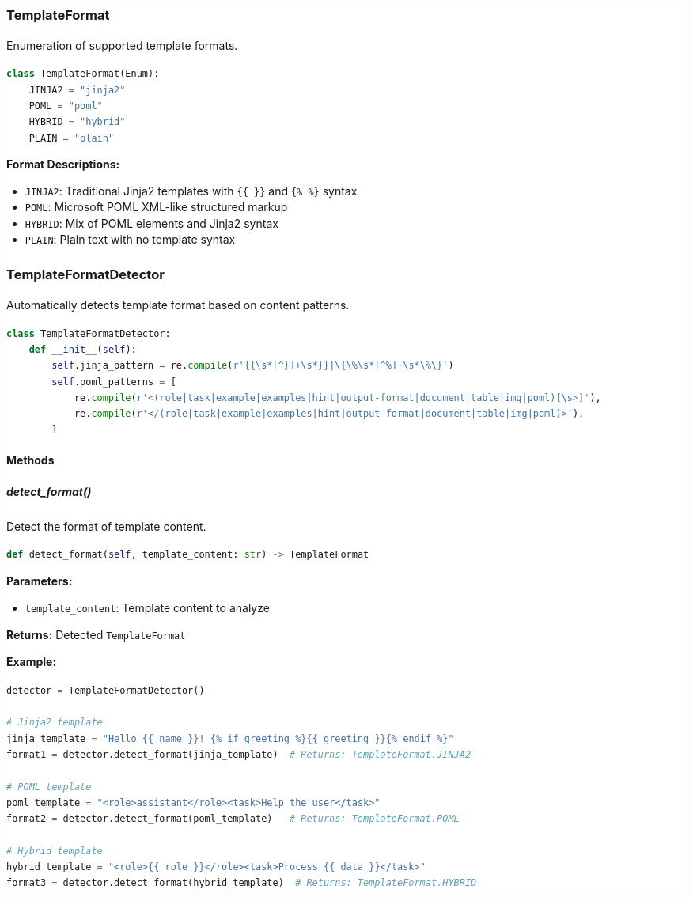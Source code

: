 ### TemplateFormat

Enumeration of supported template formats.

```python
class TemplateFormat(Enum):
    JINJA2 = "jinja2"
    POML = "poml"
    HYBRID = "hybrid"
    PLAIN = "plain"
```

**Format Descriptions:**
- `JINJA2`: Traditional Jinja2 templates with `{{ }}` and `{% %}` syntax
- `POML`: Microsoft POML XML-like structured markup
- `HYBRID`: Mix of POML elements and Jinja2 syntax
- `PLAIN`: Plain text with no template syntax

### TemplateFormatDetector

Automatically detects template format based on content patterns.

```python
class TemplateFormatDetector:
    def __init__(self):
        self.jinja_pattern = re.compile(r'{{\s*[^}]+\s*}}|\{\%\s*[^%]+\s*\%\}')
        self.poml_patterns = [
            re.compile(r'<(role|task|example|examples|hint|output-format|document|table|img|poml)[\s>]'),
            re.compile(r'</(role|task|example|examples|hint|output-format|document|table|img|poml)>'),
        ]
```

#### Methods

##### detect_format()

Detect the format of template content.

```python
def detect_format(self, template_content: str) -> TemplateFormat
```

**Parameters:**
- `template_content`: Template content to analyze

**Returns:** Detected `TemplateFormat`

**Example:**
```python
detector = TemplateFormatDetector()

# Jinja2 template
jinja_template = "Hello {{ name }}! {% if greeting %}{{ greeting }}{% endif %}"
format1 = detector.detect_format(jinja_template)  # Returns: TemplateFormat.JINJA2

# POML template  
poml_template = "<role>assistant</role><task>Help the user</task>"
format2 = detector.detect_format(poml_template)   # Returns: TemplateFormat.POML

# Hybrid template
hybrid_template = "<role>{{ role }}</role><task>Process {{ data }}</task>"
format3 = detector.detect_format(hybrid_template)  # Returns: TemplateFormat.HYBRID
```

